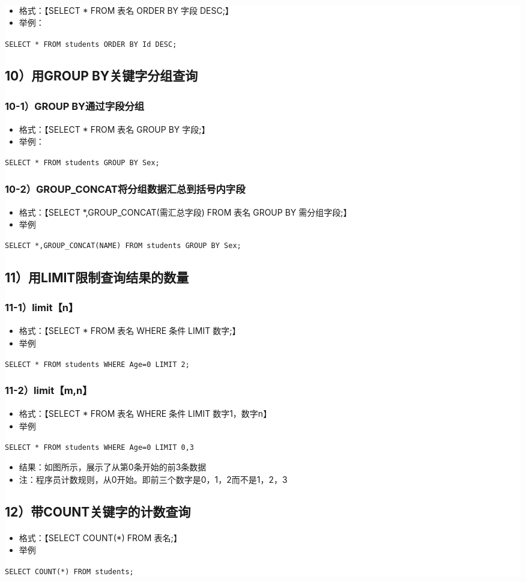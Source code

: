 - 格式：【SELECT * FROM 表名 ORDER BY 字段 DESC;】
- 举例：
```plsql
SELECT * FROM students ORDER BY Id DESC;
```
<a name="Tl1aU"></a>
## 10）用GROUP BY关键字分组查询
<a name="yw2MB"></a>
### 10-1）GROUP BY通过字段分组

- 格式：【SELECT * FROM 表名 GROUP BY 字段;】
- 举例：
```plsql
SELECT * FROM students GROUP BY Sex;
```
<a name="Rv6K2"></a>
### 10-2）GROUP_CONCAT将分组数据汇总到括号内字段

- 格式：【SELECT *,GROUP_CONCAT(需汇总字段) FROM 表名 GROUP BY 需分组字段;】
- 举例
```plsql
SELECT *,GROUP_CONCAT(NAME) FROM students GROUP BY Sex;
```
<a name="EWUI3"></a>
## 11）用LIMIT限制查询结果的数量
<a name="lbr7c"></a>
### 11-1）limit【n】

- 格式：【SELECT * FROM 表名 WHERE 条件 LIMIT 数字;】
- 举例
```plsql
SELECT * FROM students WHERE Age=0 LIMIT 2;
```
<a name="NzWQR"></a>
### 11-2）limit【m,n】

- 格式：【SELECT * FROM 表名 WHERE 条件 LIMIT 数字1，数字n】
- 举例
```plsql
SELECT * FROM students WHERE Age=0 LIMIT 0,3
```

- 结果：如图所示，展示了从第0条开始的前3条数据
- 注：程序员计数规则，从0开始。即前三个数字是0，1，2而不是1，2，3
<a name="mGRhi"></a>
## 12）带COUNT关键字的计数查询

- 格式：【SELECT COUNT(*) FROM 表名;】
- 举例
```plsql
SELECT COUNT(*) FROM students;
```
